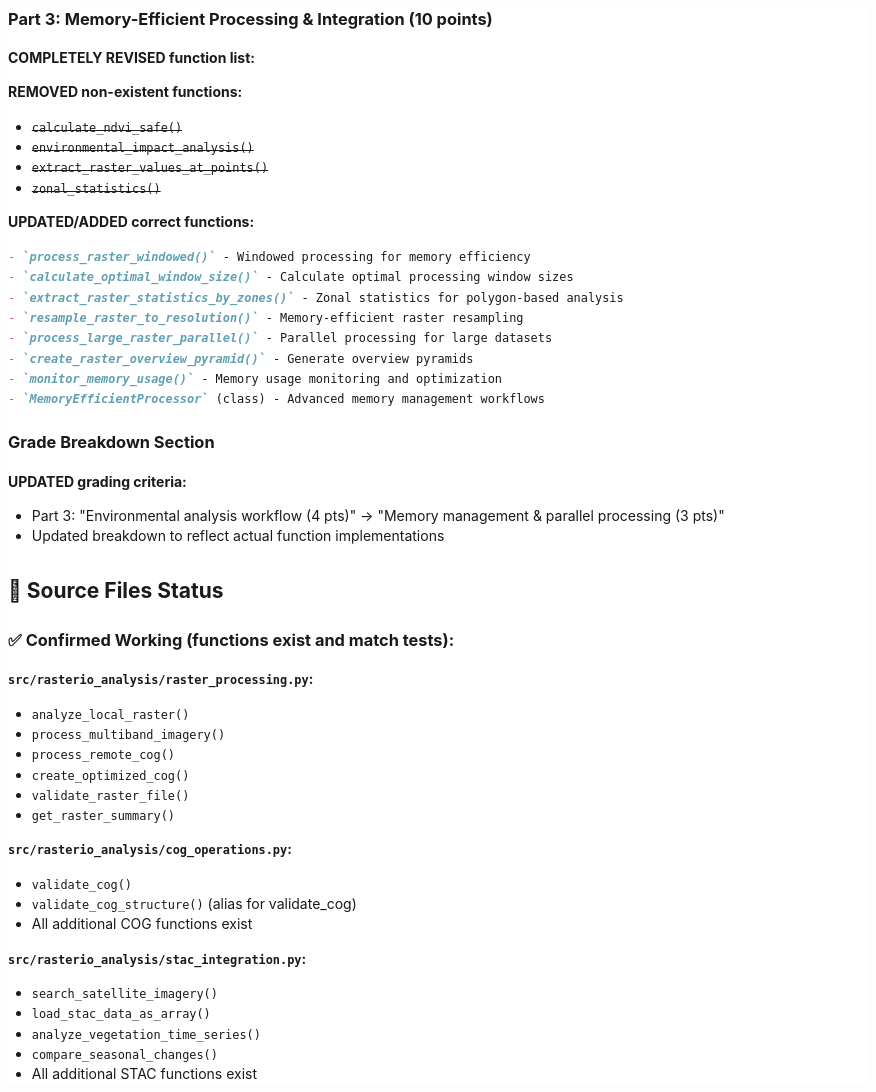 ### Part 3: Memory-Efficient Processing & Integration (10 points)
**COMPLETELY REVISED function list:**

**REMOVED non-existent functions:**
- ~~`calculate_ndvi_safe()`~~
- ~~`environmental_impact_analysis()`~~
- ~~`extract_raster_values_at_points()`~~
- ~~`zonal_statistics()`~~

**UPDATED/ADDED correct functions:**
```markdown
- `process_raster_windowed()` - Windowed processing for memory efficiency
- `calculate_optimal_window_size()` - Calculate optimal processing window sizes
- `extract_raster_statistics_by_zones()` - Zonal statistics for polygon-based analysis
- `resample_raster_to_resolution()` - Memory-efficient raster resampling
- `process_large_raster_parallel()` - Parallel processing for large datasets
- `create_raster_overview_pyramid()` - Generate overview pyramids
- `monitor_memory_usage()` - Memory usage monitoring and optimization
- `MemoryEfficientProcessor` (class) - Advanced memory management workflows
```

### Grade Breakdown Section
**UPDATED grading criteria:**
- Part 3: "Environmental analysis workflow (4 pts)" → "Memory management & parallel processing (3 pts)"
- Updated breakdown to reflect actual function implementations

## 📁 Source Files Status

### ✅ Confirmed Working (functions exist and match tests):

**`src/rasterio_analysis/raster_processing.py`:**
- `analyze_local_raster()`
- `process_multiband_imagery()`
- `process_remote_cog()`
- `create_optimized_cog()`
- `validate_raster_file()`
- `get_raster_summary()`

**`src/rasterio_analysis/cog_operations.py`:**
- `validate_cog()`
- `validate_cog_structure()` (alias for validate_cog)
- All additional COG functions exist

**`src/rasterio_analysis/stac_integration.py`:**
- `search_satellite_imagery()`
- `load_stac_data_as_array()`
- `analyze_vegetation_time_series()`
- `compare_seasonal_changes()`
- All additional STAC functions exist
